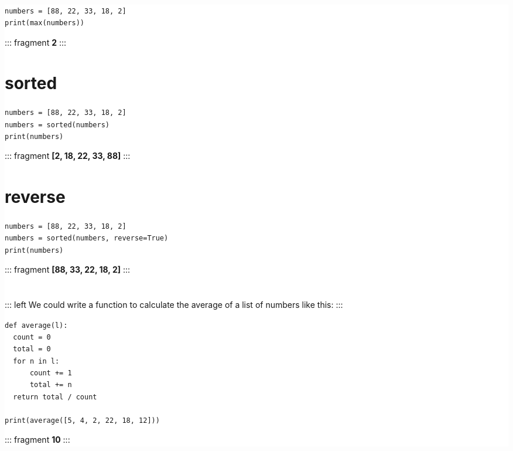 ``` {.python .numberLines}
numbers = [88, 22, 33, 18, 2]
print(max(numbers))
```

::: fragment
**2**
:::

# sorted

``` {.python .numberLines}
numbers = [88, 22, 33, 18, 2]
numbers = sorted(numbers)
print(numbers)
```

::: fragment
**[2, 18, 22, 33, 88]**
:::

# reverse

``` {.python .numberLines}
numbers = [88, 22, 33, 18, 2]
numbers = sorted(numbers, reverse=True)
print(numbers)
```

::: fragment
**[88, 33, 22, 18, 2]**
:::


#

::: left
We could write a function to calculate the average of a list of numbers like
this:
:::

``` {.python .numberLines}
def average(l):
  count = 0
  total = 0
  for n in l:
      count += 1
      total += n
  return total / count

print(average([5, 4, 2, 22, 18, 12]))
```

::: fragment
**10**
:::
